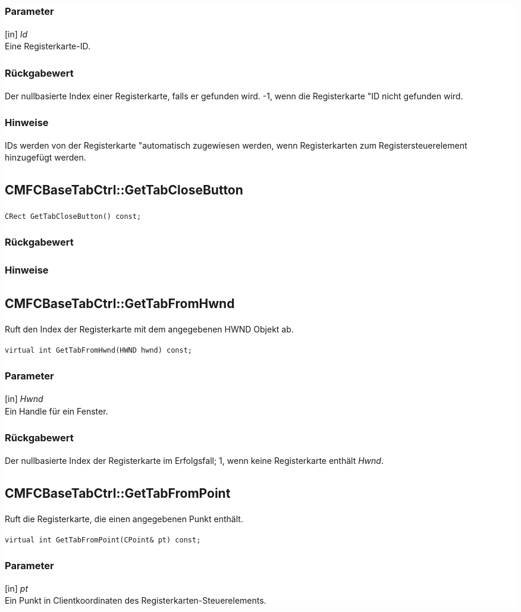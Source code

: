 ### <a name="parameters"></a>Parameter  
 [in] *Id*  
 Eine Registerkarte-ID.  
  
### <a name="return-value"></a>Rückgabewert  
 Der nullbasierte Index einer Registerkarte, falls er gefunden wird. -1, wenn die Registerkarte "ID nicht gefunden wird.  
  
### <a name="remarks"></a>Hinweise  
 IDs werden von der Registerkarte "automatisch zugewiesen werden, wenn Registerkarten zum Registersteuerelement hinzugefügt werden.  
  
##  <a name="gettabclosebutton"></a>  CMFCBaseTabCtrl::GetTabCloseButton  

  
```  
CRect GetTabCloseButton() const;  
```  
  
### <a name="return-value"></a>Rückgabewert  
  
### <a name="remarks"></a>Hinweise  
  
##  <a name="gettabfromhwnd"></a>  CMFCBaseTabCtrl::GetTabFromHwnd  
 Ruft den Index der Registerkarte mit dem angegebenen HWND Objekt ab.  
  
```  
virtual int GetTabFromHwnd(HWND hwnd) const;  
```  
  
### <a name="parameters"></a>Parameter  
 [in] *Hwnd*  
 Ein Handle für ein Fenster.  
  
### <a name="return-value"></a>Rückgabewert  
 Der nullbasierte Index der Registerkarte im Erfolgsfall; 1, wenn keine Registerkarte enthält *Hwnd*.  
  
##  <a name="gettabfrompoint"></a>  CMFCBaseTabCtrl::GetTabFromPoint  
 Ruft die Registerkarte, die einen angegebenen Punkt enthält.  
  
```  
virtual int GetTabFromPoint(CPoint& pt) const;  
```  
  
### <a name="parameters"></a>Parameter  
 [in] *pt*  
 Ein Punkt in Clientkoordinaten des Registerkarten-Steuerelements.  
  